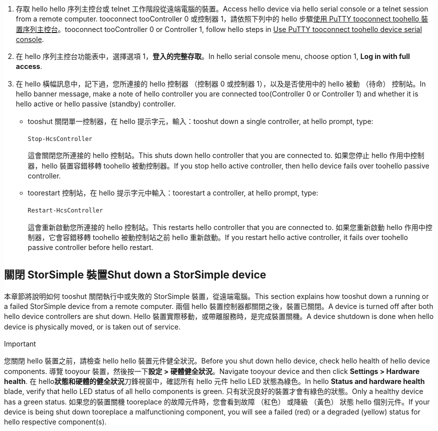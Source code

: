 1. <span data-ttu-id="7a93c-145">存取 hello hello 序列主控台或 telnet 工作階段從遠端電腦的裝置。</span><span class="sxs-lookup"><span data-stu-id="7a93c-145">Access hello device via hello serial console or a telnet session from a remote computer.</span></span> <span data-ttu-id="7a93c-146">tooconnect tooController 0 或控制器 1，請依照下列中的 hello 步驟[使用 PuTTY tooconnect toohello 裝置序列主控台](storsimple-8000-deployment-walkthrough-u2.md#use-putty-to-connect-to-the-device-serial-console)。</span><span class="sxs-lookup"><span data-stu-id="7a93c-146">tooconnect tooController 0 or Controller 1, follow hello steps in [Use PuTTY tooconnect toohello device serial console](storsimple-8000-deployment-walkthrough-u2.md#use-putty-to-connect-to-the-device-serial-console).</span></span>
2. <span data-ttu-id="7a93c-147">在 hello 序列主控台功能表中，選擇選項 1，**登入的完整存取**。</span><span class="sxs-lookup"><span data-stu-id="7a93c-147">In hello serial console menu, choose option 1, **Log in with full access**.</span></span>
3. <span data-ttu-id="7a93c-148">在 hello 橫幅訊息中，記下過，您所連接的 hello 控制器 （控制器 0 或控制器 1），以及是否使用中的 hello 被動 （待命） 控制站。</span><span class="sxs-lookup"><span data-stu-id="7a93c-148">In hello banner message, make a note of hello controller you are connected too(Controller 0 or Controller 1) and whether it is hello active or hello passive (standby) controller.</span></span>
   
   * <span data-ttu-id="7a93c-149">tooshut 關閉單一控制器，在 hello 提示字元，輸入：</span><span class="sxs-lookup"><span data-stu-id="7a93c-149">tooshut down a single controller, at hello prompt, type:</span></span>
     
       `Stop-HcsController`
     
       <span data-ttu-id="7a93c-150">這會關閉您所連接的 hello 控制站。</span><span class="sxs-lookup"><span data-stu-id="7a93c-150">This shuts down hello controller that you are connected to.</span></span> <span data-ttu-id="7a93c-151">如果您停止 hello 作用中控制器，hello 裝置容錯移轉 toohello 被動控制器。</span><span class="sxs-lookup"><span data-stu-id="7a93c-151">If you stop hello active controller, then hello device fails over toohello passive controller.</span></span>

   * <span data-ttu-id="7a93c-152">toorestart 控制站，在 hello 提示字元中輸入：</span><span class="sxs-lookup"><span data-stu-id="7a93c-152">toorestart a controller, at hello prompt, type:</span></span>
     
       `Restart-HcsController`
     
       <span data-ttu-id="7a93c-153">這會重新啟動您所連接的 hello 控制站。</span><span class="sxs-lookup"><span data-stu-id="7a93c-153">This restarts hello controller that you are connected to.</span></span> <span data-ttu-id="7a93c-154">如果您重新啟動 hello 作用中控制器，它會容錯移轉 toohello 被動控制站之前 hello 重新啟動。</span><span class="sxs-lookup"><span data-stu-id="7a93c-154">If you restart hello active controller, it fails over toohello passive controller before hello restart.</span></span>

## <a name="shut-down-a-storsimple-device"></a><span data-ttu-id="7a93c-155">關閉 StorSimple 裝置</span><span class="sxs-lookup"><span data-stu-id="7a93c-155">Shut down a StorSimple device</span></span>

<span data-ttu-id="7a93c-156">本章節將說明如何 tooshut 關閉執行中或失敗的 StorSimple 裝置，從遠端電腦。</span><span class="sxs-lookup"><span data-stu-id="7a93c-156">This section explains how tooshut down a running or a failed StorSimple device from a remote computer.</span></span> <span data-ttu-id="7a93c-157">兩個 hello 裝置控制器都關閉之後，裝置已關閉。</span><span class="sxs-lookup"><span data-stu-id="7a93c-157">A device is turned off after both hello device controllers are shut down.</span></span> <span data-ttu-id="7a93c-158">Hello 裝置實際移動，或帶離服務時，是完成裝置關機。</span><span class="sxs-lookup"><span data-stu-id="7a93c-158">A device shutdown is done when hello device is physically moved, or is taken out of service.</span></span>

> [!IMPORTANT]
> <span data-ttu-id="7a93c-159">您關閉 hello 裝置之前，請檢查 hello hello 裝置元件健全狀況。</span><span class="sxs-lookup"><span data-stu-id="7a93c-159">Before you shut down hello device, check hello health of hello device components.</span></span> <span data-ttu-id="7a93c-160">導覽 tooyour 裝置，然後按一下**設定 > 硬體健全狀況**。</span><span class="sxs-lookup"><span data-stu-id="7a93c-160">Navigate tooyour device and then click **Settings > Hardware health**.</span></span> <span data-ttu-id="7a93c-161">在 hello**狀態和硬體的健全狀況**刀鋒視窗中，確認所有 hello 元件 hello LED 狀態為綠色。</span><span class="sxs-lookup"><span data-stu-id="7a93c-161">In hello **Status and hardware health** blade, verify that hello LED status of all hello components is green.</span></span> <span data-ttu-id="7a93c-162">只有狀況良好的裝置才會有綠色的狀態。</span><span class="sxs-lookup"><span data-stu-id="7a93c-162">Only a healthy device has a green status.</span></span> <span data-ttu-id="7a93c-163">如果您的裝置關機 tooreplace 的故障元件時，您會看到故障 （紅色） 或降級 （黃色） 狀態 hello 個別元件。</span><span class="sxs-lookup"><span data-stu-id="7a93c-163">If your device is being shut down tooreplace a malfunctioning component, you will see a failed (red) or a degraded (yellow) status for hello respective component(s).</span></span>
